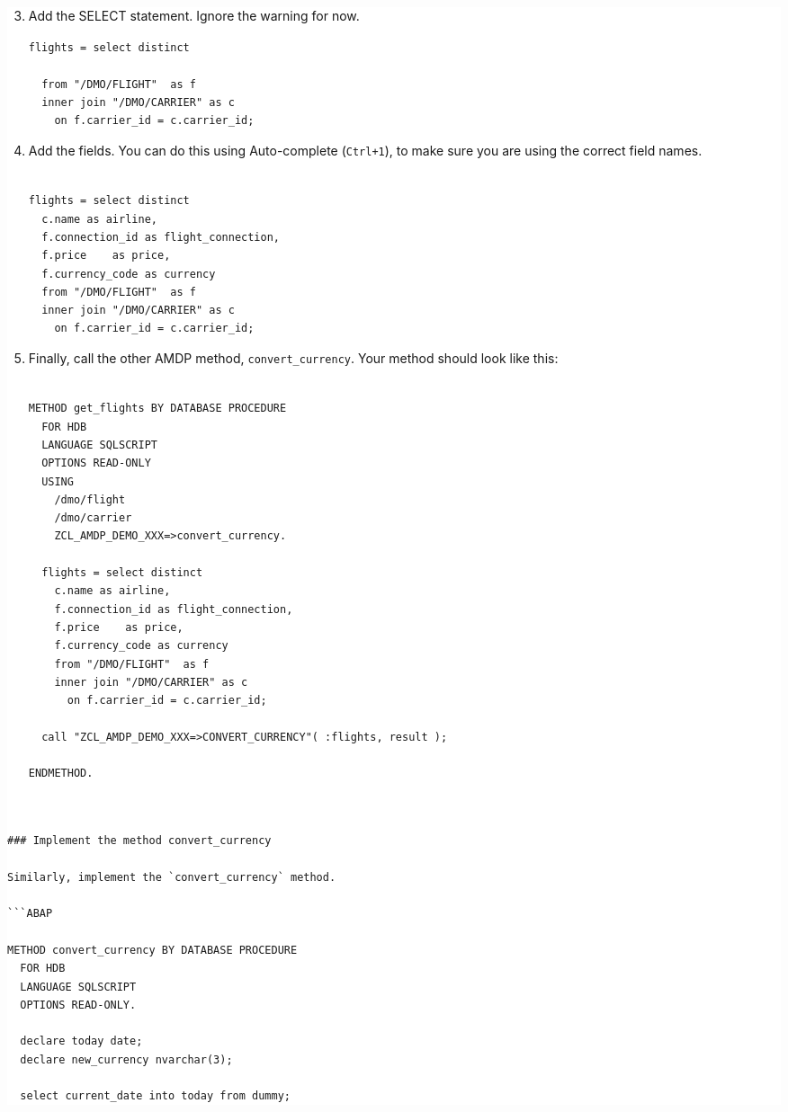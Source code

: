 3. Add the SELECT statement. Ignore the warning for now.

    ```ABAP
    flights = select distinct

      from "/DMO/FLIGHT"  as f
      inner join "/DMO/CARRIER" as c
        on f.carrier_id = c.carrier_id;   

    ```

4. Add the fields. You can do this using Auto-complete (`Ctrl+1`), to make sure you are using the correct field names.

    ```ABAP

    flights = select distinct
      c.name as airline,
      f.connection_id as flight_connection,
      f.price    as price,
      f.currency_code as currency
      from "/DMO/FLIGHT"  as f
      inner join "/DMO/CARRIER" as c
        on f.carrier_id = c.carrier_id;

    ```

5. Finally, call the other AMDP method, `convert_currency`. Your method should look like this:

    ```ABAP

    METHOD get_flights BY DATABASE PROCEDURE
      FOR HDB
      LANGUAGE SQLSCRIPT
      OPTIONS READ-ONLY
      USING
        /dmo/flight
        /dmo/carrier
        ZCL_AMDP_DEMO_XXX=>convert_currency.

      flights = select distinct
        c.name as airline,
        f.connection_id as flight_connection,
        f.price    as price,
        f.currency_code as currency
        from "/DMO/FLIGHT"  as f
        inner join "/DMO/CARRIER" as c
          on f.carrier_id = c.carrier_id;

      call "ZCL_AMDP_DEMO_XXX=>CONVERT_CURRENCY"( :flights, result );

    ENDMETHOD.
```


### Implement the method convert_currency

Similarly, implement the `convert_currency` method.

```ABAP

METHOD convert_currency BY DATABASE PROCEDURE
  FOR HDB
  LANGUAGE SQLSCRIPT
  OPTIONS READ-ONLY.

  declare today date;
  declare new_currency nvarchar(3);

  select current_date into today from dummy;
```